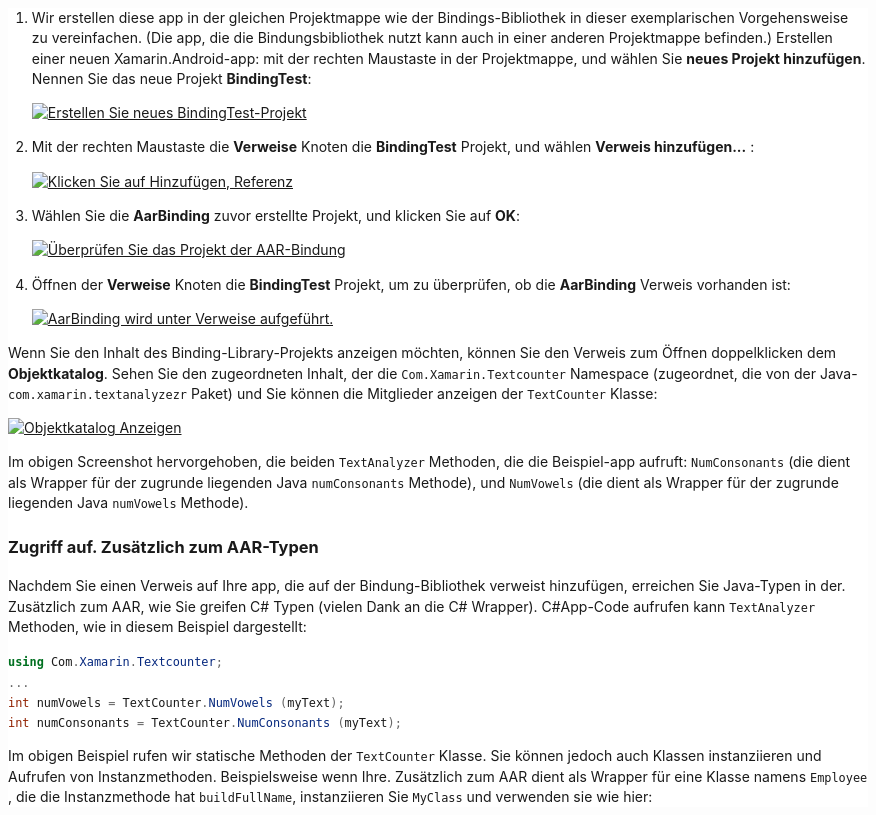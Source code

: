 1.  Wir erstellen diese app in der gleichen Projektmappe wie der Bindings-Bibliothek in dieser exemplarischen Vorgehensweise zu vereinfachen. (Die app, die die Bindungsbibliothek nutzt kann auch in einer anderen Projektmappe befinden.) Erstellen einer neuen Xamarin.Android-app: mit der rechten Maustaste in der Projektmappe, und wählen Sie **neues Projekt hinzufügen**. Nennen Sie das neue Projekt **BindingTest**:

    [![Erstellen Sie neues BindingTest-Projekt](binding-an-aar-images/07-add-new-project-vs-sml.w157.png)](binding-an-aar-images/07-add-new-project-vs.w157.png#lightbox)

2.  Mit der rechten Maustaste die **Verweise** Knoten die **BindingTest** Projekt, und wählen **Verweis hinzufügen...** :

    [![Klicken Sie auf Hinzufügen, Referenz](binding-an-aar-images/08-add-reference-vs-sml.png)](binding-an-aar-images/08-add-reference-vs.png#lightbox)

3.  Wählen Sie die **AarBinding** zuvor erstellte Projekt, und klicken Sie auf **OK**:

    [![Überprüfen Sie das Projekt der AAR-Bindung](binding-an-aar-images/09-choose-aar-binding-vs-sml.png)](binding-an-aar-images/09-choose-aar-binding-vs.png#lightbox)

4.  Öffnen der **Verweise** Knoten die **BindingTest** Projekt, um zu überprüfen, ob die **AarBinding** Verweis vorhanden ist:

    [![AarBinding wird unter Verweise aufgeführt.](binding-an-aar-images/10-references-shows-aarbinding-vs-sml.png)](binding-an-aar-images/10-references-shows-aarbinding-vs.png#lightbox)


Wenn Sie den Inhalt des Binding-Library-Projekts anzeigen möchten, können Sie den Verweis zum Öffnen doppelklicken dem **Objektkatalog**. Sehen Sie den zugeordneten Inhalt, der die `Com.Xamarin.Textcounter` Namespace (zugeordnet, die von der Java- `com.xamarin.textanalyzezr` Paket) und Sie können die Mitglieder anzeigen der `TextCounter` Klasse:

[![Objektkatalog Anzeigen](binding-an-aar-images/11-object-browser-vs-sml.png)](binding-an-aar-images/11-object-browser-vs.png#lightbox)

Im obigen Screenshot hervorgehoben, die beiden `TextAnalyzer` Methoden, die die Beispiel-app aufruft: `NumConsonants` (die dient als Wrapper für der zugrunde liegenden Java `numConsonants` Methode), und `NumVowels` (die dient als Wrapper für der zugrunde liegenden Java `numVowels` Methode).



### <a name="accessing-aar-types"></a>Zugriff auf. Zusätzlich zum AAR-Typen

Nachdem Sie einen Verweis auf Ihre app, die auf der Bindung-Bibliothek verweist hinzufügen, erreichen Sie Java-Typen in der. Zusätzlich zum AAR, wie Sie greifen C# Typen (vielen Dank an die C# Wrapper). C#App-Code aufrufen kann `TextAnalyzer` Methoden, wie in diesem Beispiel dargestellt:

```csharp
using Com.Xamarin.Textcounter;
...
int numVowels = TextCounter.NumVowels (myText);
int numConsonants = TextCounter.NumConsonants (myText);
```

Im obigen Beispiel rufen wir statische Methoden der `TextCounter` Klasse. Sie können jedoch auch Klassen instanziieren und Aufrufen von Instanzmethoden. Beispielsweise wenn Ihre. Zusätzlich zum AAR dient als Wrapper für eine Klasse namens `Employee` , die die Instanzmethode hat `buildFullName`, instanziieren Sie `MyClass` und verwenden sie wie hier:
